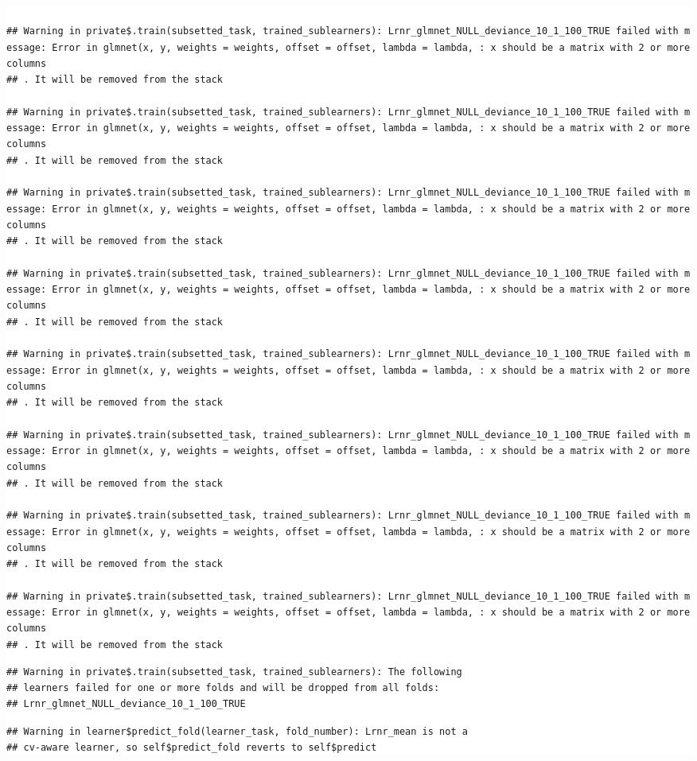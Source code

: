 ```

## Warning in private$.train(subsetted_task, trained_sublearners): Lrnr_glmnet_NULL_deviance_10_1_100_TRUE failed with message: Error in glmnet(x, y, weights = weights, offset = offset, lambda = lambda, : x should be a matrix with 2 or more columns
## . It will be removed from the stack

## Warning in private$.train(subsetted_task, trained_sublearners): Lrnr_glmnet_NULL_deviance_10_1_100_TRUE failed with message: Error in glmnet(x, y, weights = weights, offset = offset, lambda = lambda, : x should be a matrix with 2 or more columns
## . It will be removed from the stack

## Warning in private$.train(subsetted_task, trained_sublearners): Lrnr_glmnet_NULL_deviance_10_1_100_TRUE failed with message: Error in glmnet(x, y, weights = weights, offset = offset, lambda = lambda, : x should be a matrix with 2 or more columns
## . It will be removed from the stack

## Warning in private$.train(subsetted_task, trained_sublearners): Lrnr_glmnet_NULL_deviance_10_1_100_TRUE failed with message: Error in glmnet(x, y, weights = weights, offset = offset, lambda = lambda, : x should be a matrix with 2 or more columns
## . It will be removed from the stack

## Warning in private$.train(subsetted_task, trained_sublearners): Lrnr_glmnet_NULL_deviance_10_1_100_TRUE failed with message: Error in glmnet(x, y, weights = weights, offset = offset, lambda = lambda, : x should be a matrix with 2 or more columns
## . It will be removed from the stack

## Warning in private$.train(subsetted_task, trained_sublearners): Lrnr_glmnet_NULL_deviance_10_1_100_TRUE failed with message: Error in glmnet(x, y, weights = weights, offset = offset, lambda = lambda, : x should be a matrix with 2 or more columns
## . It will be removed from the stack

## Warning in private$.train(subsetted_task, trained_sublearners): Lrnr_glmnet_NULL_deviance_10_1_100_TRUE failed with message: Error in glmnet(x, y, weights = weights, offset = offset, lambda = lambda, : x should be a matrix with 2 or more columns
## . It will be removed from the stack

## Warning in private$.train(subsetted_task, trained_sublearners): Lrnr_glmnet_NULL_deviance_10_1_100_TRUE failed with message: Error in glmnet(x, y, weights = weights, offset = offset, lambda = lambda, : x should be a matrix with 2 or more columns
## . It will be removed from the stack
```

```
## Warning in private$.train(subsetted_task, trained_sublearners): The following
## learners failed for one or more folds and will be dropped from all folds:
## Lrnr_glmnet_NULL_deviance_10_1_100_TRUE
```

```
## Warning in learner$predict_fold(learner_task, fold_number): Lrnr_mean is not a
## cv-aware learner, so self$predict_fold reverts to self$predict
```
